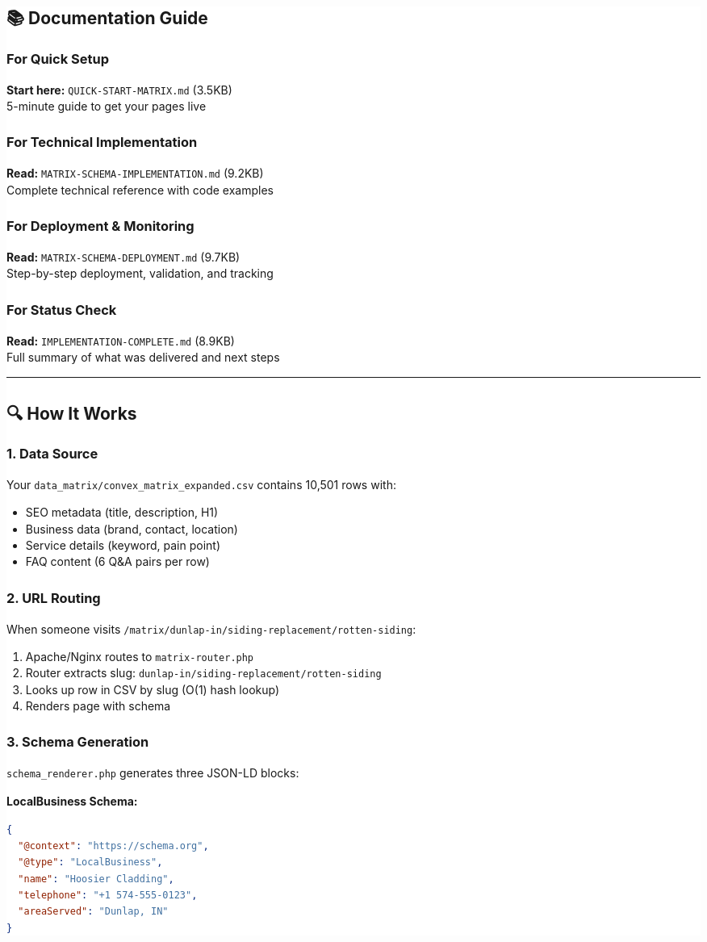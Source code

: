 
## 📚 Documentation Guide

### For Quick Setup
**Start here:** `QUICK-START-MATRIX.md` (3.5KB)  
5-minute guide to get your pages live

### For Technical Implementation
**Read:** `MATRIX-SCHEMA-IMPLEMENTATION.md` (9.2KB)  
Complete technical reference with code examples

### For Deployment & Monitoring
**Read:** `MATRIX-SCHEMA-DEPLOYMENT.md` (9.7KB)  
Step-by-step deployment, validation, and tracking

### For Status Check
**Read:** `IMPLEMENTATION-COMPLETE.md` (8.9KB)  
Full summary of what was delivered and next steps

---

## 🔍 How It Works

### 1. Data Source
Your `data_matrix/convex_matrix_expanded.csv` contains 10,501 rows with:
- SEO metadata (title, description, H1)
- Business data (brand, contact, location)
- Service details (keyword, pain point)
- FAQ content (6 Q&A pairs per row)

### 2. URL Routing
When someone visits `/matrix/dunlap-in/siding-replacement/rotten-siding`:
1. Apache/Nginx routes to `matrix-router.php`
2. Router extracts slug: `dunlap-in/siding-replacement/rotten-siding`
3. Looks up row in CSV by slug (O(1) hash lookup)
4. Renders page with schema

### 3. Schema Generation
`schema_renderer.php` generates three JSON-LD blocks:

**LocalBusiness Schema:**
```json
{
  "@context": "https://schema.org",
  "@type": "LocalBusiness",
  "name": "Hoosier Cladding",
  "telephone": "+1 574-555-0123",
  "areaServed": "Dunlap, IN"
}
```
